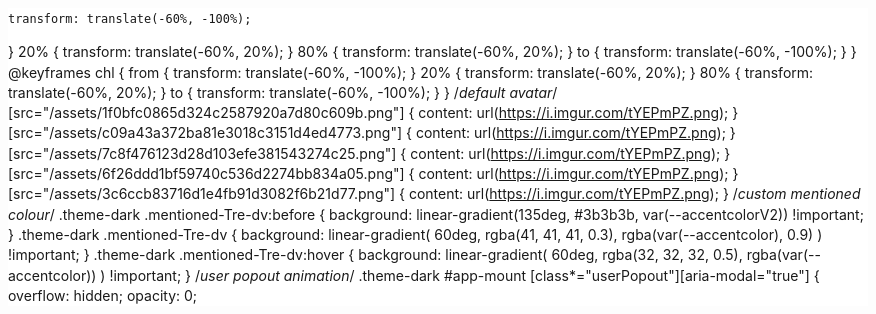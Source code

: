     transform: translate(-60%, -100%);
  }
  20% {
    transform: translate(-60%, 20%);
  }
  80% {
    transform: translate(-60%, 20%);
  }
  to {
    transform: translate(-60%, -100%);
  }
}
@keyframes chl {
  from {
    transform: translate(-60%, -100%);
  }
  20% {
    transform: translate(-60%, 20%);
  }
  80% {
    transform: translate(-60%, 20%);
  }
  to {
    transform: translate(-60%, -100%);
  }
}
/*default avatar*/
[src="/assets/1f0bfc0865d324c2587920a7d80c609b.png"] {
  content: url(https://i.imgur.com/tYEPmPZ.png);
}
[src="/assets/c09a43a372ba81e3018c3151d4ed4773.png"] {
  content: url(https://i.imgur.com/tYEPmPZ.png);
}
[src="/assets/7c8f476123d28d103efe381543274c25.png"] {
  content: url(https://i.imgur.com/tYEPmPZ.png);
}
[src="/assets/6f26ddd1bf59740c536d2274bb834a05.png"] {
  content: url(https://i.imgur.com/tYEPmPZ.png);
}
[src="/assets/3c6ccb83716d1e4fb91d3082f6b21d77.png"] {
  content: url(https://i.imgur.com/tYEPmPZ.png);
}
/*custom mentioned colour*/
.theme-dark .mentioned-Tre-dv:before {
  background: linear-gradient(135deg, #3b3b3b, var(--accentcolorV2)) !important;
}
.theme-dark .mentioned-Tre-dv {
  background: linear-gradient(
    60deg,
    rgba(41, 41, 41, 0.3),
    rgba(var(--accentcolor), 0.9)
  ) !important;
}
.theme-dark .mentioned-Tre-dv:hover {
  background: linear-gradient(
    60deg,
    rgba(32, 32, 32, 0.5),
    rgba(var(--accentcolor))
  ) !important;
}
/*user popout animation*/
.theme-dark #app-mount [class*="userPopout"][aria-modal="true"] {
  overflow: hidden;
  opacity: 0;
